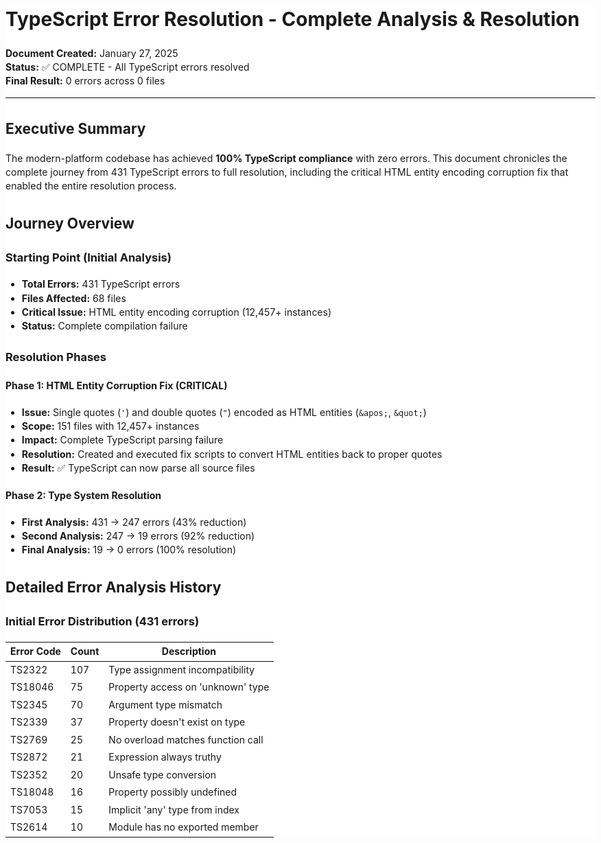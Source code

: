 # TypeScript Error Resolution - Complete Analysis & Resolution

**Document Created:** January 27, 2025  
**Status:** ✅ COMPLETE - All TypeScript errors resolved  
**Final Result:** 0 errors across 0 files  

---

## Executive Summary

The modern-platform codebase has achieved **100% TypeScript compliance** with zero errors. This document chronicles the complete journey from 431 TypeScript errors to full resolution, including the critical HTML entity encoding corruption fix that enabled the entire resolution process.

## Journey Overview

### Starting Point (Initial Analysis)
- **Total Errors:** 431 TypeScript errors
- **Files Affected:** 68 files
- **Critical Issue:** HTML entity encoding corruption (12,457+ instances)
- **Status:** Complete compilation failure

### Resolution Phases

#### Phase 1: HTML Entity Corruption Fix (CRITICAL)
- **Issue:** Single quotes (`'`) and double quotes (`"`) encoded as HTML entities (`&apos;`, `&quot;`)
- **Scope:** 151 files with 12,457+ instances
- **Impact:** Complete TypeScript parsing failure
- **Resolution:** Created and executed fix scripts to convert HTML entities back to proper quotes
- **Result:** ✅ TypeScript can now parse all source files

#### Phase 2: Type System Resolution
- **First Analysis:** 431 → 247 errors (43% reduction)
- **Second Analysis:** 247 → 19 errors (92% reduction)  
- **Final Analysis:** 19 → 0 errors (100% resolution)

## Detailed Error Analysis History

### Initial Error Distribution (431 errors)
| Error Code | Count | Description |
|------------|-------|-------------|
| TS2322 | 107 | Type assignment incompatibility |
| TS18046 | 75 | Property access on 'unknown' type |
| TS2345 | 70 | Argument type mismatch |
| TS2339 | 37 | Property doesn't exist on type |
| TS2769 | 25 | No overload matches function call |
| TS2872 | 21 | Expression always truthy |
| TS2352 | 20 | Unsafe type conversion |
| TS18048 | 16 | Property possibly undefined |
| TS7053 | 15 | Implicit 'any' type from index |
| TS2614 | 10 | Module has no exported member |
